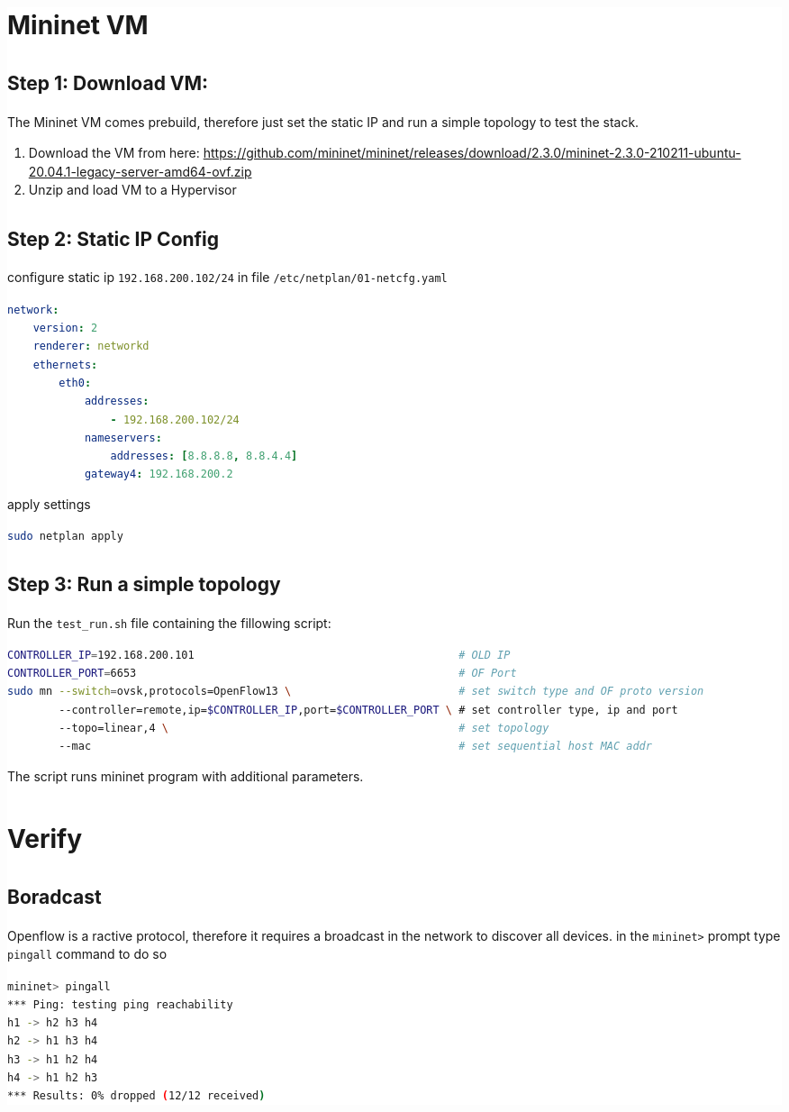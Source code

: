 # Mininet VM 
## Step 1: Download VM: 
The Mininet VM comes prebuild, therefore just set the static IP and run a simple topology to test the stack.

1. Download the VM from here: https://github.com/mininet/mininet/releases/download/2.3.0/mininet-2.3.0-210211-ubuntu-20.04.1-legacy-server-amd64-ovf.zip 
2. Unzip and load VM to a Hypervisor 

## Step 2: Static IP Config 
configure static ip `192.168.200.102/24` in file `/etc/netplan/01-netcfg.yaml`
```yml
network:
    version: 2
    renderer: networkd
    ethernets:
        eth0:
            addresses:
                - 192.168.200.102/24
            nameservers:
                addresses: [8.8.8.8, 8.8.4.4]
            gateway4: 192.168.200.2
```
apply settings 
```bash
sudo netplan apply
```
## Step 3: Run a simple topology
Run the `test_run.sh` file containing the fillowing script:
```bash
CONTROLLER_IP=192.168.200.101                                         # OLD IP 
CONTROLLER_PORT=6653                                                  # OF Port 
sudo mn --switch=ovsk,protocols=OpenFlow13 \                          # set switch type and OF proto version
        --controller=remote,ip=$CONTROLLER_IP,port=$CONTROLLER_PORT \ # set controller type, ip and port
        --topo=linear,4 \                                             # set topology 
        --mac                                                         # set sequential host MAC addr
```
The script runs mininet program with additional parameters. 

# Verify 
## Boradcast 
Openflow is a ractive protocol, therefore it requires a broadcast in the network to discover all devices. in the `mininet>` prompt type `pingall` command to do so 
```bash 
mininet> pingall
*** Ping: testing ping reachability
h1 -> h2 h3 h4
h2 -> h1 h3 h4
h3 -> h1 h2 h4
h4 -> h1 h2 h3
*** Results: 0% dropped (12/12 received)
```
